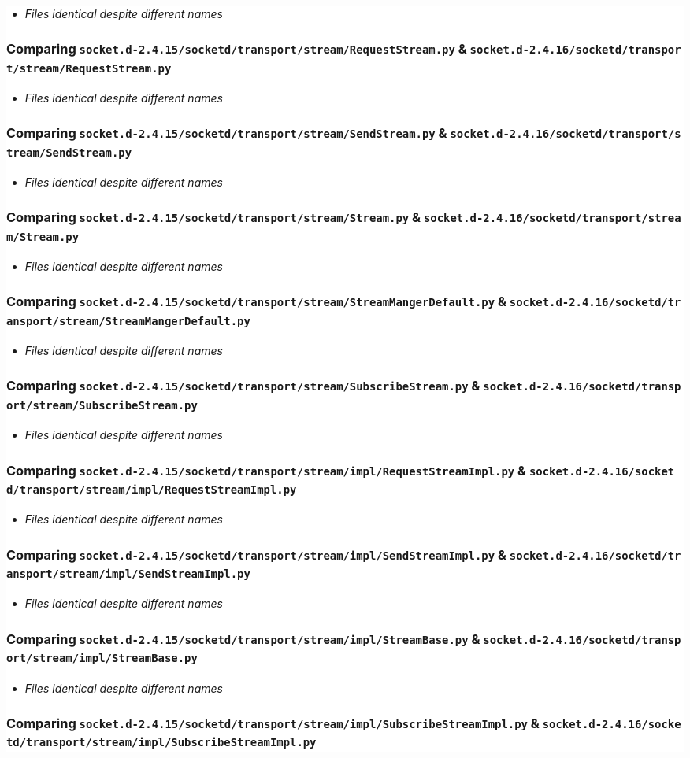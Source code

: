  * *Files identical despite different names*

### Comparing `socket.d-2.4.15/socketd/transport/stream/RequestStream.py` & `socket.d-2.4.16/socketd/transport/stream/RequestStream.py`

 * *Files identical despite different names*

### Comparing `socket.d-2.4.15/socketd/transport/stream/SendStream.py` & `socket.d-2.4.16/socketd/transport/stream/SendStream.py`

 * *Files identical despite different names*

### Comparing `socket.d-2.4.15/socketd/transport/stream/Stream.py` & `socket.d-2.4.16/socketd/transport/stream/Stream.py`

 * *Files identical despite different names*

### Comparing `socket.d-2.4.15/socketd/transport/stream/StreamMangerDefault.py` & `socket.d-2.4.16/socketd/transport/stream/StreamMangerDefault.py`

 * *Files identical despite different names*

### Comparing `socket.d-2.4.15/socketd/transport/stream/SubscribeStream.py` & `socket.d-2.4.16/socketd/transport/stream/SubscribeStream.py`

 * *Files identical despite different names*

### Comparing `socket.d-2.4.15/socketd/transport/stream/impl/RequestStreamImpl.py` & `socket.d-2.4.16/socketd/transport/stream/impl/RequestStreamImpl.py`

 * *Files identical despite different names*

### Comparing `socket.d-2.4.15/socketd/transport/stream/impl/SendStreamImpl.py` & `socket.d-2.4.16/socketd/transport/stream/impl/SendStreamImpl.py`

 * *Files identical despite different names*

### Comparing `socket.d-2.4.15/socketd/transport/stream/impl/StreamBase.py` & `socket.d-2.4.16/socketd/transport/stream/impl/StreamBase.py`

 * *Files identical despite different names*

### Comparing `socket.d-2.4.15/socketd/transport/stream/impl/SubscribeStreamImpl.py` & `socket.d-2.4.16/socketd/transport/stream/impl/SubscribeStreamImpl.py`
